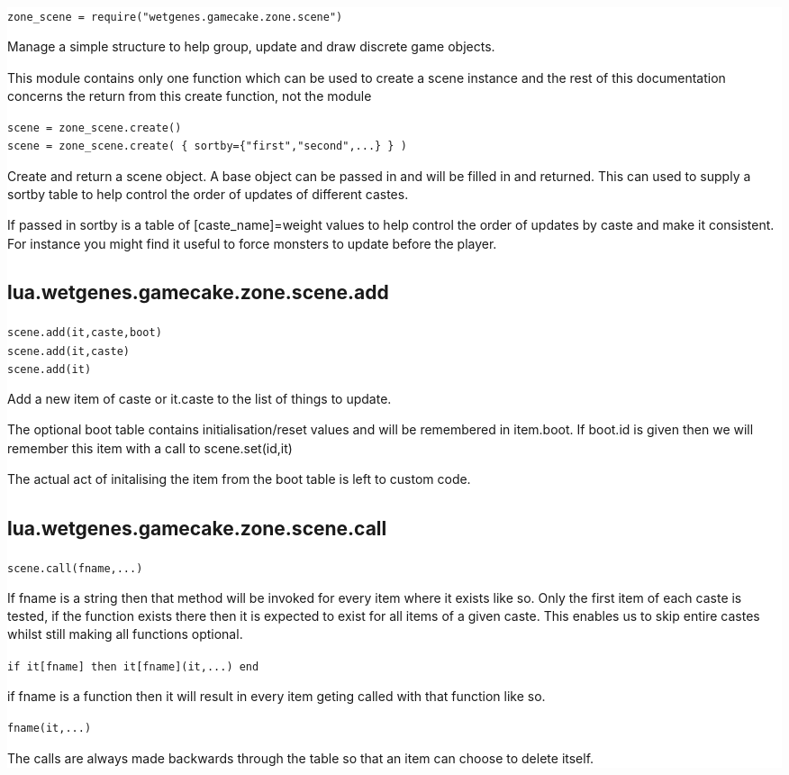 
	zone_scene = require("wetgenes.gamecake.zone.scene")

Manage a simple structure to help group, update and draw discrete game objects.

This module contains only one function which can be used to create a scene
instance and the rest of this documentation concerns the return from this
create function, not the module

	scene = zone_scene.create()
	scene = zone_scene.create( { sortby={"first","second",...} } )
	
Create and return a scene object. A base object can be passed in and will
be filled in and returned. This can used to supply a sortby table to help
control the order of updates of different castes.

If passed in sortby is a table of [caste_name]=weight values to help control
the order of updates by caste and make it consistent. For instance you might
find it useful to force monsters to update before the player.



## lua.wetgenes.gamecake.zone.scene.add


	scene.add(it,caste,boot)
	scene.add(it,caste)
	scene.add(it)

Add a new item of caste or it.caste to the list of things to update.

The optional boot table contains initialisation/reset values and will 
be remembered in item.boot. If boot.id is given then we will remember 
this item with a call to scene.set(id,it)

The actual act of initalising the item from the boot table is left to 
custom code.



## lua.wetgenes.gamecake.zone.scene.call


	scene.call(fname,...)

If fname is a string then that method will be invoked for every item 
where it exists like so. Only the first item of each caste is tested, 
if the function exists there then it is expected to exist for all items 
of a given caste. This enables us to skip entire castes whilst still 
making all functions optional.

	if it[fname] then it[fname](it,...) end
	
if fname is a function then it will result in every item geting called with
that function like so.

	fname(it,...)

The calls are always made backwards through the table so that an item can
choose to delete itself.
